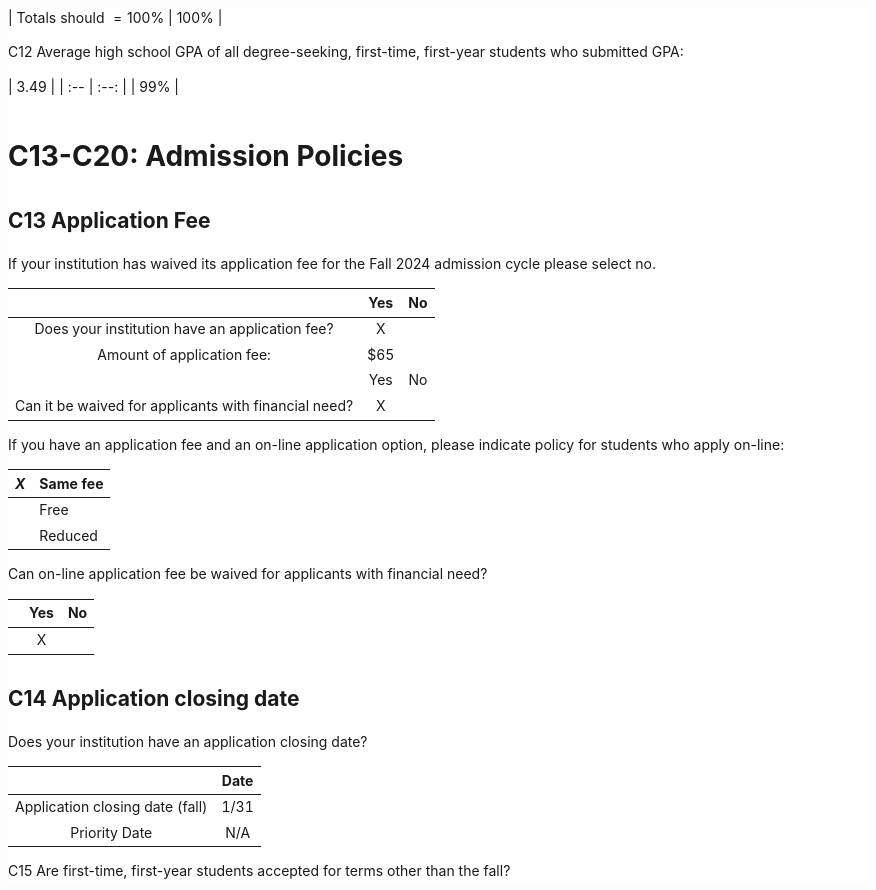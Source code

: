 | Totals should $=100 \%$ | $100 \%$ |

C12 Average high school GPA of all degree-seeking, first-time, first-year students who submitted GPA:

| 3.49 |
| :-- | :--: |
| 99\% |
# C13-C20: Admission Policies 

## C13 Application Fee

If your institution has waived its application fee for the Fall 2024 admission cycle please select no.

|  | Yes | No |
| :--: | :--: | :--: |
| Does your institution have an application fee? | X |  |
| Amount of application fee: | $\$ 65$ |  |
|  | Yes | No |
| Can it be waived for applicants with financial need? | X |  |

If you have an application fee and an on-line application option, please indicate policy for students who apply on-line:

| $X$ | Same fee |
| :-- | :-- |
|  | Free |
|  | Reduced |

Can on-line application fee be waived for applicants with financial need?

|  | Yes | No |
| :--: | :--: | :--: |
|  | X |  |

## C14 Application closing date

Does your institution have an application closing date?

|  | Date |
| :--: | :--: |
| Application closing date (fall) | $1 / 31$ |
| Priority Date | N/A |
C15 Are first-time, first-year students accepted for terms other than the fall?
